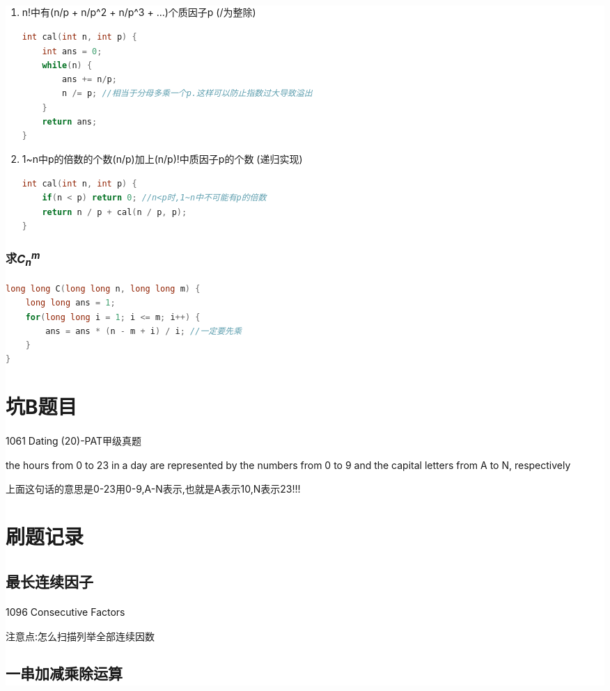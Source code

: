 1. n!中有(n/p + n/p^2 + n/p^3 + ...)个质因子p (/为整除)

   ```C++
   int cal(int n, int p) {
       int ans = 0;
       while(n) {
           ans += n/p;
           n /= p; //相当于分母多乘一个p.这样可以防止指数过大导致溢出
       }
       return ans;
   }
   ```

2. 1~n中p的倍数的个数(n/p)加上(n/p)!中质因子p的个数 (递归实现)

   ```C++
   int cal(int n, int p) {
       if(n < p) return 0; //n<p时,1~n中不可能有p的倍数
       return n / p + cal(n / p, p);
   }
   ```


### 求$C_n^m$

```C++
long long C(long long n, long long m) {
    long long ans = 1;
    for(long long i = 1; i <= m; i++) {
        ans = ans * (n - m + i) / i; //一定要先乘
    }
}
```

# 坑B题目

1061 Dating (20)-PAT甲级真题

the hours from 0 to 23 in a day are represented by the numbers from 0 to 9 and the capital letters from A to N, respectively

上面这句话的意思是0-23用0-9,A-N表示,也就是A表示10,N表示23!!!

# 刷题记录

## 最长连续因子

1096 Consecutive Factors

注意点:怎么扫描列举全部连续因数

## 一串加减乘除运算
